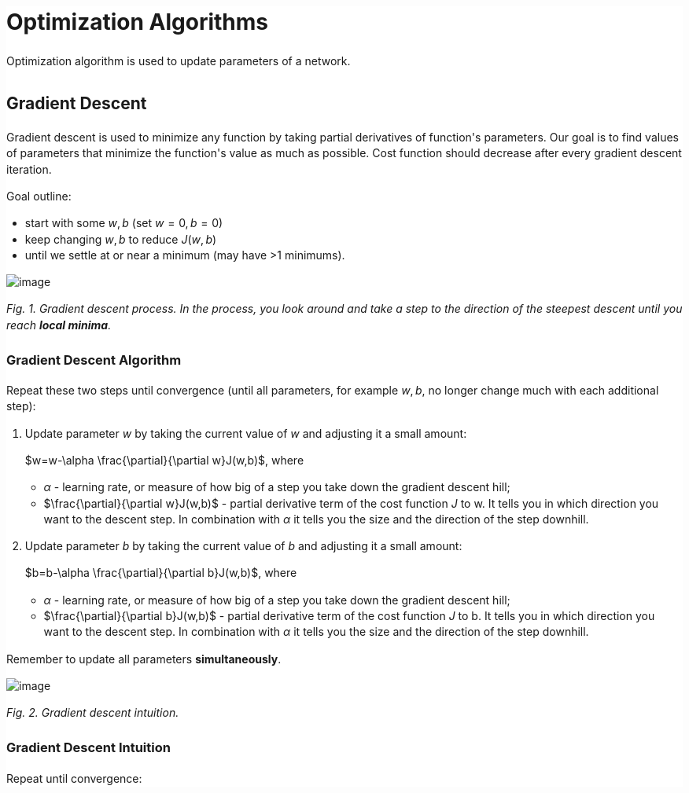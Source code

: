 # Optimization Algorithms

Optimization algorithm is used to update parameters of a network.

## Gradient Descent

Gradient descent is used to minimize any function by taking partial derivatives of function's parameters. Our goal is to find values of parameters that minimize the function's value as much as possible. Cost function should decrease after every gradient descent iteration.

Goal outline:
- start with some $w,b$ (set $w=0, b=0$)
- keep changing $w,b$ to reduce $J(w,b)$
- until we settle at or near a minimum (may have >1 minimums).

![image](https://user-images.githubusercontent.com/73081144/183818928-4790b926-c665-4146-8f1c-bcef567272dd.png)

*Fig. 1. Gradient descent process. In the process, you look around and take a step to the direction of the steepest descent until you reach **local minima**.*

### Gradient Descent Algorithm

Repeat these two steps until convergence (until all parameters, for example $w,b$, no longer change much with each additional step):

1. Update parameter $w$ by taking the current value of $w$ and adjusting it a small amount:

    $w=w-\alpha \frac{\partial}{\partial w}J(w,b)$, where
      - $\alpha$ - learning rate, or measure of how big of a step you take down the gradient descent hill;
      - $\frac{\partial}{\partial w}J(w,b)$ - partial derivative term of the cost function $J$ to w. It tells you in which direction you want to the descent step. In combination with $\alpha$ it tells you the size and the direction of the step downhill.


2. Update parameter $b$ by taking the current value of $b$ and adjusting it a small amount:

    $b=b-\alpha \frac{\partial}{\partial b}J(w,b)$, where
      - $\alpha$ - learning rate, or measure of how big of a step you take down the gradient descent hill;
      - $\frac{\partial}{\partial b}J(w,b)$ - partial derivative term of the cost function $J$ to b. It tells you in which direction you want to the descent step. In combination with $\alpha$ it tells you the size and the direction of the step downhill.

Remember to update all parameters **simultaneously**.

![image](https://user-images.githubusercontent.com/73081144/183820365-96c8ab42-8a59-43b9-9d99-258b87f59d30.png)

*Fig. 2. Gradient descent intuition.*

### Gradient Descent Intuition

Repeat until convergence:
